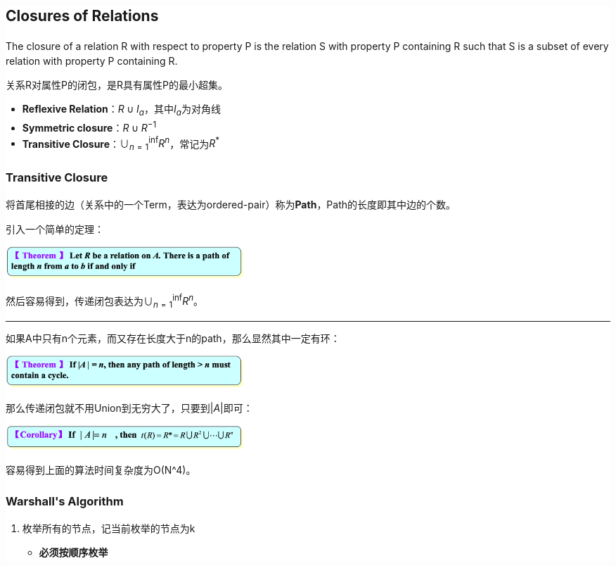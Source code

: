 ## Closures of Relations

The closure of a relation R with respect to property P is the relation S with property P containing R such that S is a subset of every relation with property P containing R.

关系R对属性P的闭包，是R具有属性P的最小超集。

- **Reflexive Relation**：$R\cup I_a$，其中$I_a$为对角线
- **Symmetric closure**：$R\cup R^{-1}$
- **Transitive Closure**：$\cup^{\inf}_{n=1}R^n$，常记为$R^*$

### Transitive Closure

将首尾相接的边（关系中的一个Term，表达为ordered-pair）称为**Path**，Path的长度即其中边的个数。

引入一个简单的定理：

<img src="./离散数学笔记.assets/image-20230515130232022.png" alt="image-20230515130232022" style="zoom:33%;" />

然后容易得到，传递闭包表达为$\cup^{\inf}_{n=1}R^n$。

****

如果A中只有n个元素，而又存在长度大于n的path，那么显然其中一定有环：

<img src="./离散数学笔记.assets/image-20230515131958833.png" alt="image-20230515131958833" style="zoom:33%;" />

那么传递闭包就不用Union到无穷大了，只要到$|A|$即可：

<img src="./离散数学笔记.assets/image-20230515131935429.png" alt="image-20230515131935429" style="zoom:33%;" />

容易得到上面的算法时间复杂度为O(N^4)。

### Warshall's Algorithm

1. 枚举所有的节点，记当前枚举的节点为k

    - **必须按顺序枚举**
